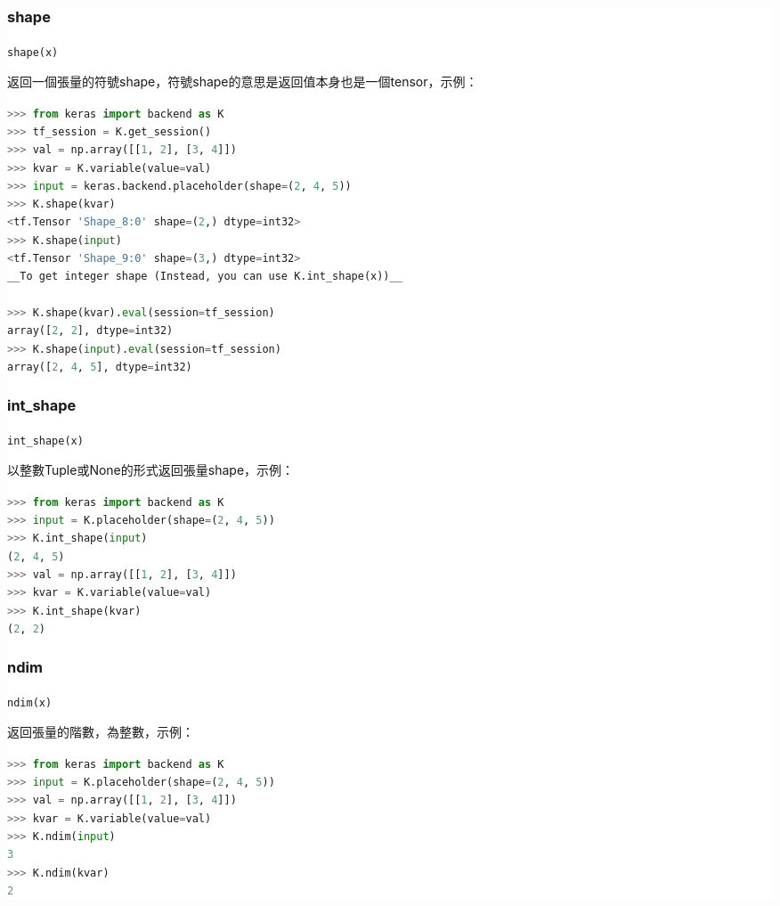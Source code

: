 ### shape
```python
shape(x)
```
返回一個張量的符號shape，符號shape的意思是返回值本身也是一個tensor，示例：
```python
>>> from keras import backend as K
>>> tf_session = K.get_session()
>>> val = np.array([[1, 2], [3, 4]])
>>> kvar = K.variable(value=val)
>>> input = keras.backend.placeholder(shape=(2, 4, 5))
>>> K.shape(kvar)
<tf.Tensor 'Shape_8:0' shape=(2,) dtype=int32>
>>> K.shape(input)
<tf.Tensor 'Shape_9:0' shape=(3,) dtype=int32>
__To get integer shape (Instead, you can use K.int_shape(x))__

>>> K.shape(kvar).eval(session=tf_session)
array([2, 2], dtype=int32)
>>> K.shape(input).eval(session=tf_session)
array([2, 4, 5], dtype=int32)
```

### int_shape
```python
int_shape(x)
```
以整數Tuple或None的形式返回張量shape，示例：
```python
>>> from keras import backend as K
>>> input = K.placeholder(shape=(2, 4, 5))
>>> K.int_shape(input)
(2, 4, 5)
>>> val = np.array([[1, 2], [3, 4]])
>>> kvar = K.variable(value=val)
>>> K.int_shape(kvar)
(2, 2)
```

### ndim
```python
ndim(x)
```
返回張量的階數，為整數，示例：
```python
>>> from keras import backend as K
>>> input = K.placeholder(shape=(2, 4, 5))
>>> val = np.array([[1, 2], [3, 4]])
>>> kvar = K.variable(value=val)
>>> K.ndim(input)
3
>>> K.ndim(kvar)
2
```
